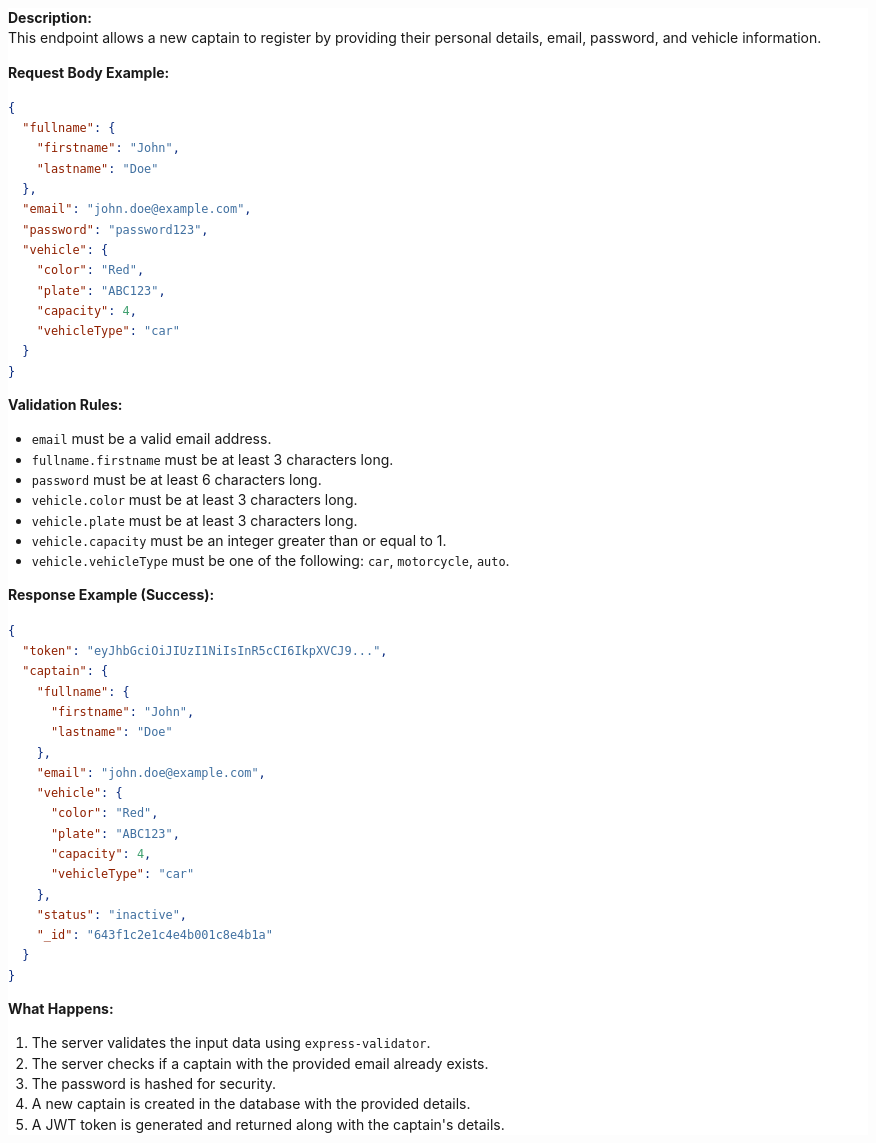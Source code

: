**Description:**  
This endpoint allows a new captain to register by providing their personal details, email, password, and vehicle information.

**Request Body Example:**
```json
{
  "fullname": {
    "firstname": "John",
    "lastname": "Doe"
  },
  "email": "john.doe@example.com",
  "password": "password123",
  "vehicle": {
    "color": "Red",
    "plate": "ABC123",
    "capacity": 4,
    "vehicleType": "car"
  }
}
```

**Validation Rules:**
- `email` must be a valid email address.
- `fullname.firstname` must be at least 3 characters long.
- `password` must be at least 6 characters long.
- `vehicle.color` must be at least 3 characters long.
- `vehicle.plate` must be at least 3 characters long.
- `vehicle.capacity` must be an integer greater than or equal to 1.
- `vehicle.vehicleType` must be one of the following: `car`, `motorcycle`, `auto`.

**Response Example (Success):**
```json
{
  "token": "eyJhbGciOiJIUzI1NiIsInR5cCI6IkpXVCJ9...",
  "captain": {
    "fullname": {
      "firstname": "John",
      "lastname": "Doe"
    },
    "email": "john.doe@example.com",
    "vehicle": {
      "color": "Red",
      "plate": "ABC123",
      "capacity": 4,
      "vehicleType": "car"
    },
    "status": "inactive",
    "_id": "643f1c2e1c4e4b001c8e4b1a"
  }
}
```

**What Happens:**
1. The server validates the input data using `express-validator`.
2. The server checks if a captain with the provided email already exists.
3. The password is hashed for security.
4. A new captain is created in the database with the provided details.
5. A JWT token is generated and returned along with the captain's details.
